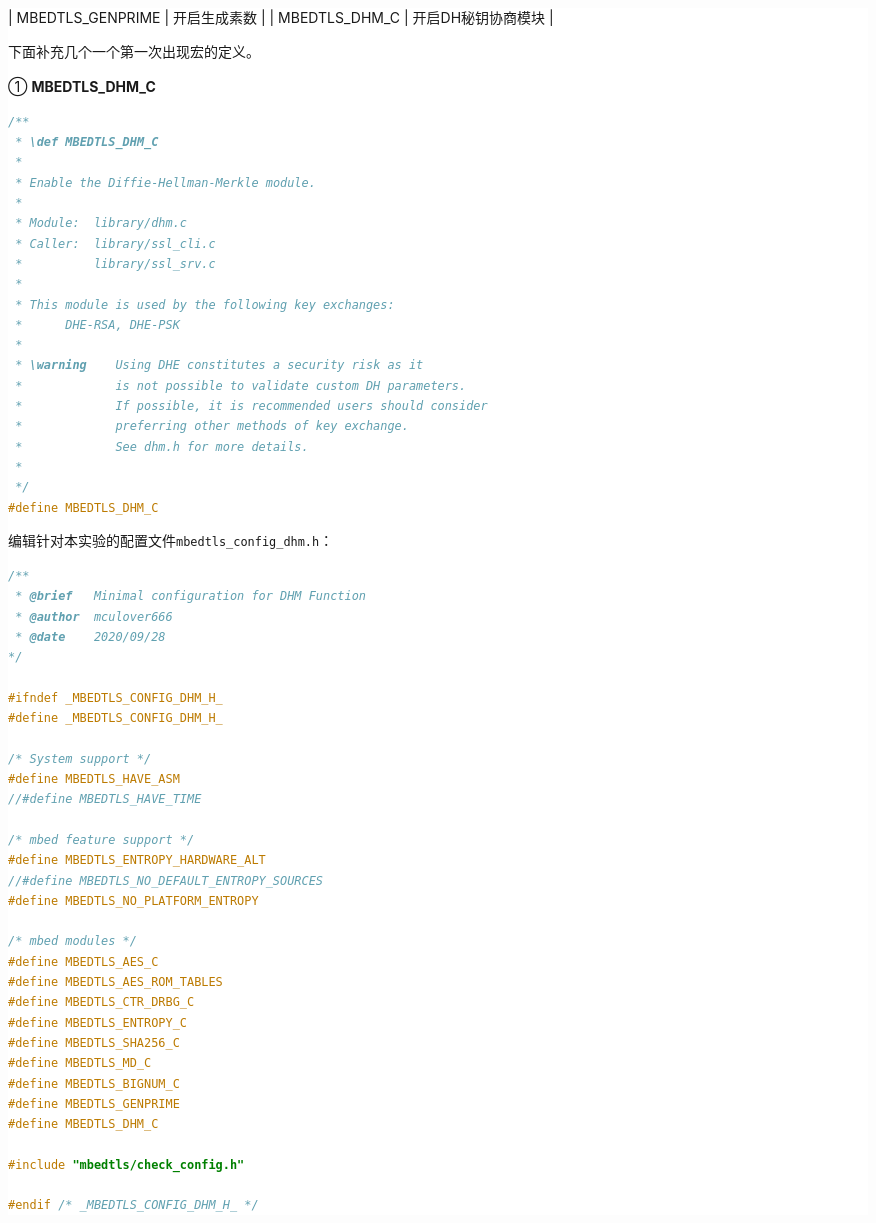 | MBEDTLS_GENPRIME                   | 开启生成素数                               |
| MBEDTLS_DHM_C                      | 开启DH秘钥协商模块                         |

下面补充几个一个第一次出现宏的定义。

① **MBEDTLS_DHM_C**

```c
/**
 * \def MBEDTLS_DHM_C
 *
 * Enable the Diffie-Hellman-Merkle module.
 *
 * Module:  library/dhm.c
 * Caller:  library/ssl_cli.c
 *          library/ssl_srv.c
 *
 * This module is used by the following key exchanges:
 *      DHE-RSA, DHE-PSK
 *
 * \warning    Using DHE constitutes a security risk as it
 *             is not possible to validate custom DH parameters.
 *             If possible, it is recommended users should consider
 *             preferring other methods of key exchange.
 *             See dhm.h for more details.
 *
 */
#define MBEDTLS_DHM_C
```

编辑针对本实验的配置文件`mbedtls_config_dhm.h`：

```c
/**
 * @brief   Minimal configuration for DHM Function
 * @author  mculover666
 * @date    2020/09/28
*/

#ifndef _MBEDTLS_CONFIG_DHM_H_
#define _MBEDTLS_CONFIG_DHM_H_

/* System support */
#define MBEDTLS_HAVE_ASM
//#define MBEDTLS_HAVE_TIME

/* mbed feature support */
#define MBEDTLS_ENTROPY_HARDWARE_ALT
//#define MBEDTLS_NO_DEFAULT_ENTROPY_SOURCES
#define MBEDTLS_NO_PLATFORM_ENTROPY

/* mbed modules */
#define MBEDTLS_AES_C
#define MBEDTLS_AES_ROM_TABLES
#define MBEDTLS_CTR_DRBG_C
#define MBEDTLS_ENTROPY_C
#define MBEDTLS_SHA256_C
#define MBEDTLS_MD_C
#define MBEDTLS_BIGNUM_C
#define MBEDTLS_GENPRIME
#define MBEDTLS_DHM_C

#include "mbedtls/check_config.h"

#endif /* _MBEDTLS_CONFIG_DHM_H_ */
```